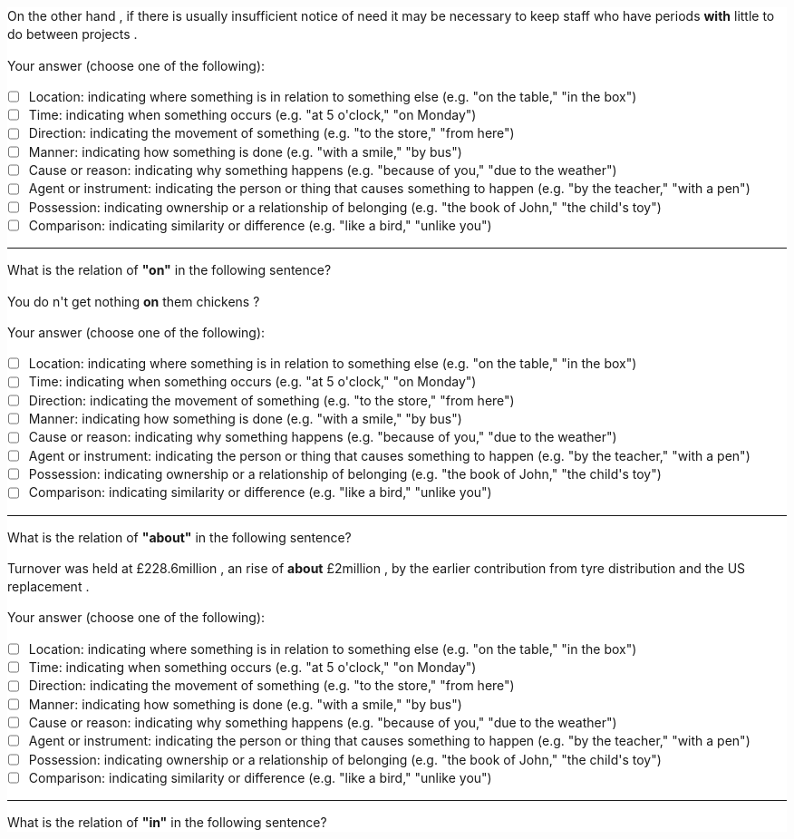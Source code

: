 On the other hand , if there is usually insufficient notice of need it may be necessary to keep staff who have periods **with** little to do between projects .

Your answer (choose one of the following): 
- [ ] Location: indicating where something is in relation to something else (e.g. "on the table," "in the box")
- [ ] Time: indicating when something occurs (e.g. "at 5 o'clock," "on Monday")
- [ ] Direction: indicating the movement of something (e.g. "to the store," "from here")
- [ ] Manner: indicating how something is done (e.g. "with a smile," "by bus")
- [ ] Cause or reason: indicating why something happens (e.g. "because of you," "due to the weather")
- [ ] Agent or instrument: indicating the person or thing that causes something to happen (e.g. "by the teacher," "with a pen")
- [ ] Possession: indicating ownership or a relationship of belonging (e.g. "the book of John," "the child's toy")
- [ ] Comparison: indicating similarity or difference (e.g. "like a bird," "unlike you")
----------------
What is the relation of **"on"** in the following sentence?

You do n't get nothing **on** them chickens ?

Your answer (choose one of the following): 
- [ ] Location: indicating where something is in relation to something else (e.g. "on the table," "in the box")
- [ ] Time: indicating when something occurs (e.g. "at 5 o'clock," "on Monday")
- [ ] Direction: indicating the movement of something (e.g. "to the store," "from here")
- [ ] Manner: indicating how something is done (e.g. "with a smile," "by bus")
- [ ] Cause or reason: indicating why something happens (e.g. "because of you," "due to the weather")
- [ ] Agent or instrument: indicating the person or thing that causes something to happen (e.g. "by the teacher," "with a pen")
- [ ] Possession: indicating ownership or a relationship of belonging (e.g. "the book of John," "the child's toy")
- [ ] Comparison: indicating similarity or difference (e.g. "like a bird," "unlike you")
----------------
What is the relation of **"about"** in the following sentence?

Turnover was held at £228.6million , an rise of **about** £2million , by the earlier contribution from tyre distribution and the US replacement .

Your answer (choose one of the following): 
- [ ] Location: indicating where something is in relation to something else (e.g. "on the table," "in the box")
- [ ] Time: indicating when something occurs (e.g. "at 5 o'clock," "on Monday")
- [ ] Direction: indicating the movement of something (e.g. "to the store," "from here")
- [ ] Manner: indicating how something is done (e.g. "with a smile," "by bus")
- [ ] Cause or reason: indicating why something happens (e.g. "because of you," "due to the weather")
- [ ] Agent or instrument: indicating the person or thing that causes something to happen (e.g. "by the teacher," "with a pen")
- [ ] Possession: indicating ownership or a relationship of belonging (e.g. "the book of John," "the child's toy")
- [ ] Comparison: indicating similarity or difference (e.g. "like a bird," "unlike you")
----------------
What is the relation of **"in"** in the following sentence?
